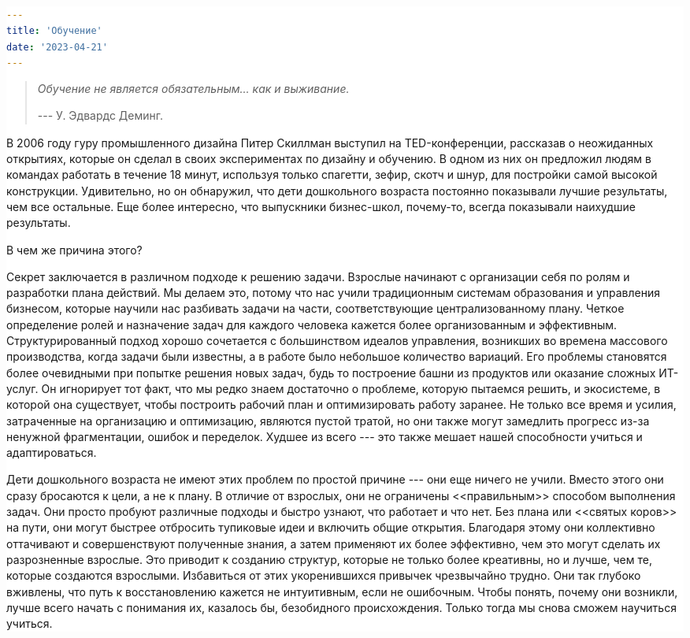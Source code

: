 ```yaml
---
title: 'Обучение'
date: '2023-04-21'
---
```


> _Обучение не является обязательным... как и выживание._
> 
> --- У. Эдвардс Деминг.

В 2006 году гуру промышленного дизайна Питер Скиллман выступил на
TED-конференции, рассказав о неожиданных открытиях, которые он сделал в своих
экспериментах по дизайну и обучению. В одном из них он предложил людям в
командах работать в течение 18 минут, используя только спагетти, зефир, скотч и
шнур, для постройки самой высокой конструкции. Удивительно, но он обнаружил, что
дети дошкольного возраста постоянно показывали лучшие результаты, чем все
остальные. Еще более интересно, что выпускники бизнес-школ, почему-то, всегда
показывали наихудшие результаты.

В чем же причина этого? 

Секрет заключается в различном подходе к решению задачи. Взрослые начинают с
организации себя по ролям и разработки плана действий. Мы делаем это, потому что
нас учили традиционным системам образования и управления бизнесом, которые
научили нас разбивать задачи на части, соответствующие централизованному плану.
Четкое определение ролей и назначение задач для каждого человека кажется более
организованным и эффективным. Структурированный подход хорошо сочетается с
большинством идеалов управления, возникших во времена массового производства,
когда задачи были известны, а в работе было небольшое количество вариаций. Его
проблемы становятся более очевидными при попытке решения новых задач, будь то
построение башни из продуктов или оказание сложных ИТ-услуг. Он игнорирует тот
факт, что мы редко знаем достаточно о проблеме, которую пытаемся решить, и
экосистеме, в которой она существует, чтобы построить рабочий план и
оптимизировать работу заранее. Не только все время и усилия, затраченные на
организацию и оптимизацию, являются пустой тратой, но они также могут замедлить
прогресс из-за ненужной фрагментации, ошибок и переделок. Худшее из всего ---
это также мешает нашей способности учиться и адаптироваться.

Дети дошкольного возраста не имеют этих проблем по простой причине --- они еще
ничего не учили. Вместо этого они сразу бросаются к цели, а не к плану. В
отличие от взрослых, они не ограничены <<правильным>> способом выполнения задач.
Они просто пробуют различные подходы и быстро узнают, что работает и что нет.
Без плана или <<святых коров>> на пути, они могут быстрее отбросить тупиковые
идеи и включить общие открытия. Благодаря этому они коллективно оттачивают и
совершенствуют полученные знания, а затем применяют их более эффективно, чем это
могут сделать их разрозненные взрослые. Это приводит к созданию структур,
которые не только более креативны, но и лучше, чем те, которые создаются
взрослыми. Избавиться от этих укоренившихся привычек чрезвычайно трудно. Они так
глубоко вживлены, что путь к восстановлению кажется не интуитивным, если не
ошибочным. Чтобы понять, почему они возникли, лучше всего начать с понимания их,
казалось бы, безобидного происхождения. Только тогда мы снова сможем научиться
учиться.
